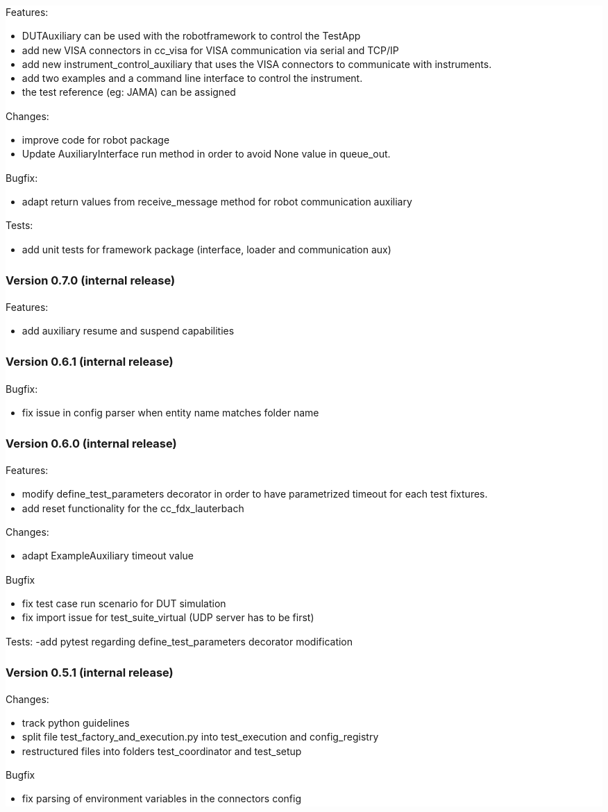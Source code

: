 Features:
- DUTAuxiliary can be used with the robotframework to control the TestApp
- add new VISA connectors in cc_visa for VISA communication via serial and TCP/IP
- add new instrument_control_auxiliary that uses the VISA connectors to communicate with instruments.
- add two examples and a command line interface to control the instrument.
- the test reference (eg: JAMA) can be assigned

Changes:
- improve code for robot package
- Update AuxiliaryInterface run method in order to avoid None value in queue_out.

Bugfix:
- adapt return values from receive_message method for robot communication auxiliary

Tests:
- add unit tests for framework package (interface, loader and communication aux)

### Version 0.7.0 (internal release)

Features:
- add auxiliary resume and suspend capabilities

### Version 0.6.1 (internal release)

Bugfix:
- fix issue in config parser when entity name matches folder name

### Version 0.6.0 (internal release)

Features:
- modify define_test_parameters decorator in order to have parametrized timeout for each test fixtures.
- add reset functionality for the cc_fdx_lauterbach

Changes:
- adapt ExampleAuxiliary timeout value

Bugfix
- fix test case run scenario for DUT simulation
- fix import issue for test_suite_virtual (UDP server has to be first)

Tests:
-add pytest regarding define_test_parameters decorator modification

### Version 0.5.1 (internal release)

Changes:
- track python guidelines
- split file test_factory_and_execution.py into test_execution and config_registry
- restructured files into folders test_coordinator and test_setup

Bugfix
- fix parsing of environment variables in the connectors config
